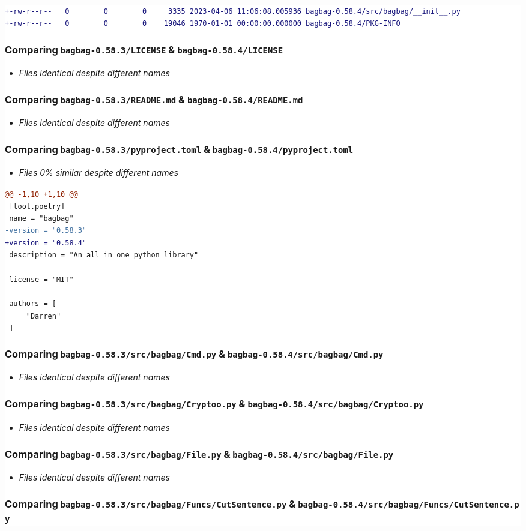 ```diff
+-rw-r--r--   0        0        0     3335 2023-04-06 11:06:08.005936 bagbag-0.58.4/src/bagbag/__init__.py
+-rw-r--r--   0        0        0    19046 1970-01-01 00:00:00.000000 bagbag-0.58.4/PKG-INFO
```

### Comparing `bagbag-0.58.3/LICENSE` & `bagbag-0.58.4/LICENSE`

 * *Files identical despite different names*

### Comparing `bagbag-0.58.3/README.md` & `bagbag-0.58.4/README.md`

 * *Files identical despite different names*

### Comparing `bagbag-0.58.3/pyproject.toml` & `bagbag-0.58.4/pyproject.toml`

 * *Files 0% similar despite different names*

```diff
@@ -1,10 +1,10 @@
 [tool.poetry]
 name = "bagbag"
-version = "0.58.3"
+version = "0.58.4"
 description = "An all in one python library"
 
 license = "MIT"
 
 authors = [
     "Darren"
 ]
```

### Comparing `bagbag-0.58.3/src/bagbag/Cmd.py` & `bagbag-0.58.4/src/bagbag/Cmd.py`

 * *Files identical despite different names*

### Comparing `bagbag-0.58.3/src/bagbag/Cryptoo.py` & `bagbag-0.58.4/src/bagbag/Cryptoo.py`

 * *Files identical despite different names*

### Comparing `bagbag-0.58.3/src/bagbag/File.py` & `bagbag-0.58.4/src/bagbag/File.py`

 * *Files identical despite different names*

### Comparing `bagbag-0.58.3/src/bagbag/Funcs/CutSentence.py` & `bagbag-0.58.4/src/bagbag/Funcs/CutSentence.py`
